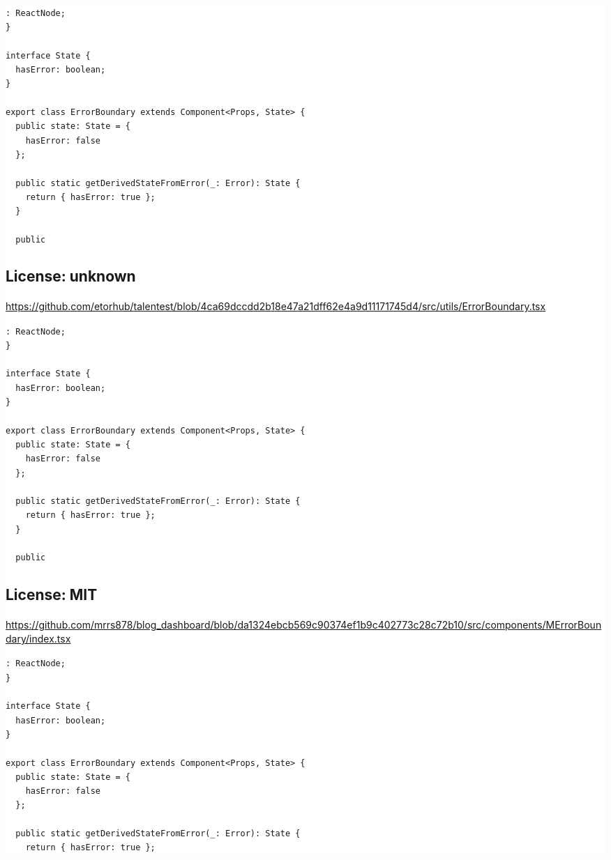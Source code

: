 ```
: ReactNode;
}

interface State {
  hasError: boolean;
}

export class ErrorBoundary extends Component<Props, State> {
  public state: State = {
    hasError: false
  };

  public static getDerivedStateFromError(_: Error): State {
    return { hasError: true };
  }

  public
```


## License: unknown
https://github.com/etorhub/talentest/blob/4ca69dccdd2b18e47a21dff62e4a9d11171745d4/src/utils/ErrorBoundary.tsx

```
: ReactNode;
}

interface State {
  hasError: boolean;
}

export class ErrorBoundary extends Component<Props, State> {
  public state: State = {
    hasError: false
  };

  public static getDerivedStateFromError(_: Error): State {
    return { hasError: true };
  }

  public
```


## License: MIT
https://github.com/mrrs878/blog_dashboard/blob/da1324ebcb569c90374ef1b9c402773c28c72b10/src/components/MErrorBoundary/index.tsx

```
: ReactNode;
}

interface State {
  hasError: boolean;
}

export class ErrorBoundary extends Component<Props, State> {
  public state: State = {
    hasError: false
  };

  public static getDerivedStateFromError(_: Error): State {
    return { hasError: true };
```